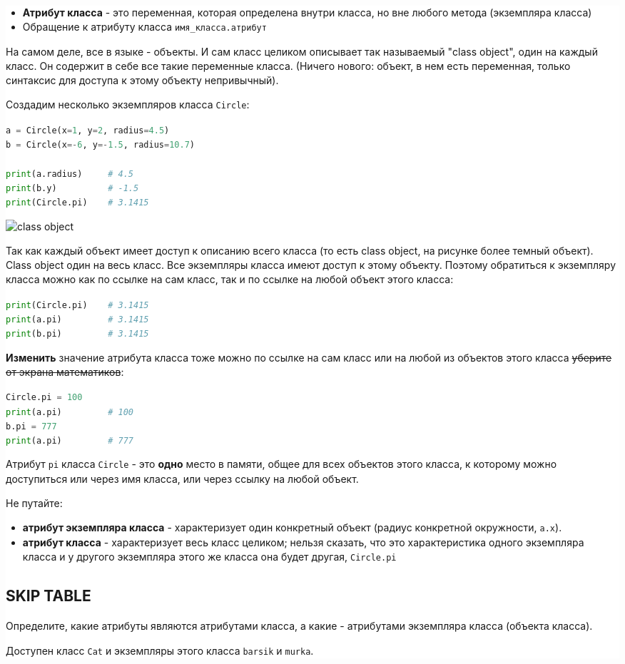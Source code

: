 * **Атрибут класса** - это переменная, которая определена внутри класса, но вне любого метода (экземпляра класса)
* Обращение к атрибуту класса `имя_класса.атрибут`

На самом деле, все в языке - объекты. И сам класс целиком описывает так называемый "class object", один на каждый класс. Он содержит в себе все такие переменные класса. (Ничего нового: объект, в нем есть переменная, только синтаксис для доступа к этому объекту непривычный).

Создадим несколько экземпляров класса `Circle`:

```python
a = Circle(x=1, y=2, radius=4.5)
b = Circle(x=-6, y=-1.5, radius=10.7)

print(a.radius)     # 4.5
print(b.y)          # -1.5
print(Circle.pi)    # 3.1415
```
![class object](https://stepik.org/media/attachments/lesson/1247797/pi.png)

Так как каждый объект имеет доступ к описанию всего класса (то есть class object, на рисунке более темный объект). Class object один на весь класс. Все экземпляры класса имеют доступ к этому объекту. Поэтому обратиться к экземпляру класса можно как по ссылке на сам класс, так и по ссылке на любой объект этого класса:

```python
print(Circle.pi)    # 3.1415
print(a.pi)         # 3.1415
print(b.pi)         # 3.1415
```
**Изменить** значение атрибута класса тоже можно по ссылке на сам класс или на любой из объектов этого класса <strike>уберите от экрана математиков</strike>:

```python
Circle.pi = 100
print(a.pi)         # 100
b.pi = 777
print(a.pi)         # 777
```

Атрибут `pi` класса `Circle` - это **одно** место в памяти, общее для всех объектов этого класса, к которому можно доступиться или через имя класса, или через ссылку на любой объект.

Не путайте:

* **атрибут экземпляра класса** - характеризует один конкретный объект (радиус конкретной окружности, `a.x`).
* **атрибут класса** - характеризует весь класс целиком; нельзя сказать, что это характеристика одного экземпляра класса и у другого экземпляра этого же класса она будет другая, `Circle.pi`

## SKIP TABLE

Определите, какие атрибуты являются атрибутами класса, а какие - атрибутами экземпляра класса (объекта класса).

Доступен класс `Cat` и экземпляры этого класса `barsik` и `murka`.
